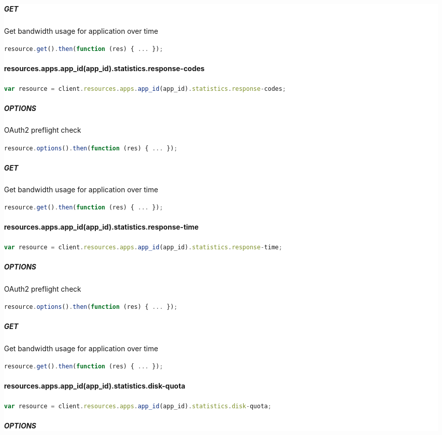 ##### GET

Get bandwidth usage for application over time

```js
resource.get().then(function (res) { ... });
```

#### resources.apps.app_id(app_id).statistics.response-codes

```js
var resource = client.resources.apps.app_id(app_id).statistics.response-codes;
```

##### OPTIONS

OAuth2 preflight check

```js
resource.options().then(function (res) { ... });
```

##### GET

Get bandwidth usage for application over time

```js
resource.get().then(function (res) { ... });
```

#### resources.apps.app_id(app_id).statistics.response-time

```js
var resource = client.resources.apps.app_id(app_id).statistics.response-time;
```

##### OPTIONS

OAuth2 preflight check

```js
resource.options().then(function (res) { ... });
```

##### GET

Get bandwidth usage for application over time

```js
resource.get().then(function (res) { ... });
```

#### resources.apps.app_id(app_id).statistics.disk-quota

```js
var resource = client.resources.apps.app_id(app_id).statistics.disk-quota;
```

##### OPTIONS
